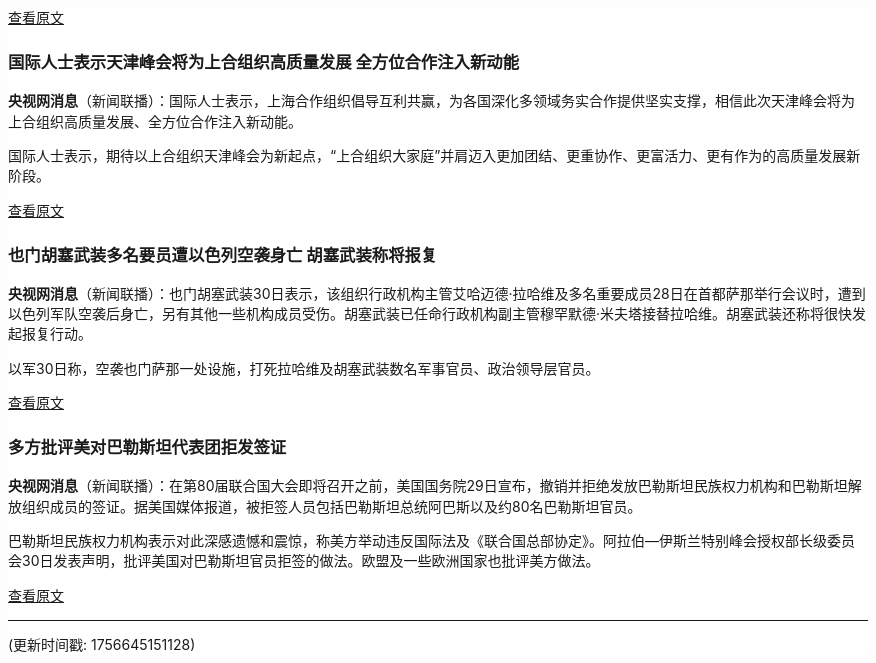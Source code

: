 [查看原文](https://tv.cctv.com/2025/08/31/VIDEf2mqKEUeIoKPtewdGv52250831.shtml)

### 国际人士表示天津峰会将为上合组织高质量发展 全方位合作注入新动能

<p><strong>央视网消息</strong>（新闻联播）：国际人士表示，上海合作组织倡导互利共赢，为各国深化多领域务实合作提供坚实支撑，相信此次天津峰会将为上合组织高质量发展、全方位合作注入新动能。</p><p>国际人士表示，期待以上合组织天津峰会为新起点，“上合组织大家庭”并肩迈入更加团结、更重协作、更富活力、更有作为的高质量发展新阶段。</p>

[查看原文](https://tv.cctv.com/2025/08/31/VIDEwRNnowPDp6UMtHEhomJx250831.shtml)

### 也门胡塞武装多名要员遭以色列空袭身亡 胡塞武装称将报复

<p><strong>央视网消息</strong>（新闻联播）：也门胡塞武装30日表示，该组织行政机构主管艾哈迈德·拉哈维及多名重要成员28日在首都萨那举行会议时，遭到以色列军队空袭后身亡，另有其他一些机构成员受伤。胡塞武装已任命行政机构副主管穆罕默德·米夫塔接替拉哈维。胡塞武装还称将很快发起报复行动。</p><p>以军30日称，空袭也门萨那一处设施，打死拉哈维及胡塞武装数名军事官员、政治领导层官员。</p>

[查看原文](https://tv.cctv.com/2025/08/31/VIDE09PisAAtylTVcBVuZKnN250831.shtml)

### 多方批评美对巴勒斯坦代表团拒发签证

<p><strong>央视网消息</strong>（新闻联播）：在第80届联合国大会即将召开之前，美国国务院29日宣布，撤销并拒绝发放巴勒斯坦民族权力机构和巴勒斯坦解放组织成员的签证。据美国媒体报道，被拒签人员包括巴勒斯坦总统阿巴斯以及约80名巴勒斯坦官员。</p><p>巴勒斯坦民族权力机构表示对此深感遗憾和震惊，称美方举动违反国际法及《联合国总部协定》。阿拉伯—伊斯兰特别峰会授权部长级委员会30日发表声明，批评美国对巴勒斯坦官员拒签的做法。欧盟及一些欧洲国家也批评美方做法。</p>

[查看原文](https://tv.cctv.com/2025/08/31/VIDEoGYesZcJDqDFWOVRcw07250831.shtml)



---

(更新时间戳: 1756645151128)

